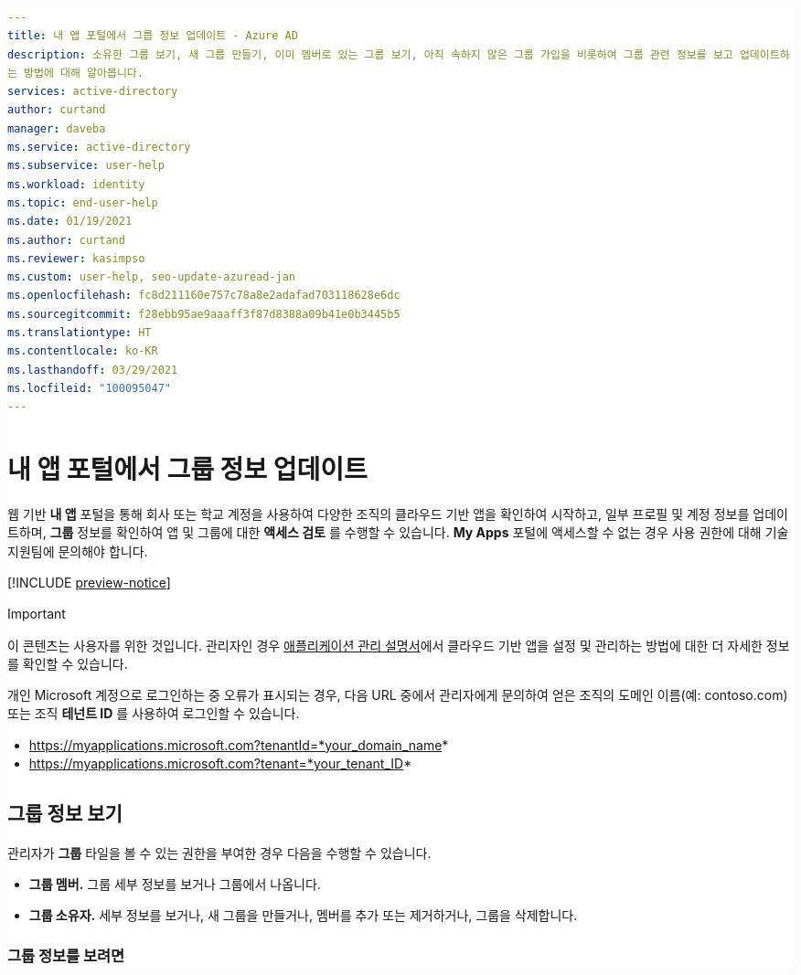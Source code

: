 ```yaml
---
title: 내 앱 포털에서 그룹 정보 업데이트 - Azure AD
description: 소유한 그룹 보기, 새 그룹 만들기, 이미 멤버로 있는 그룹 보기, 아직 속하지 않은 그룹 가입을 비롯하여 그룹 관련 정보를 보고 업데이트하는 방법에 대해 알아봅니다.
services: active-directory
author: curtand
manager: daveba
ms.service: active-directory
ms.subservice: user-help
ms.workload: identity
ms.topic: end-user-help
ms.date: 01/19/2021
ms.author: curtand
ms.reviewer: kasimpso
ms.custom: user-help, seo-update-azuread-jan
ms.openlocfilehash: fc8d211160e757c78a8e2adafad703118628e6dc
ms.sourcegitcommit: f28ebb95ae9aaaff3f87d8388a09b41e0b3445b5
ms.translationtype: HT
ms.contentlocale: ko-KR
ms.lasthandoff: 03/29/2021
ms.locfileid: "100095047"
---
```

# <a name="update-your-groups-info-on-the-my-apps-portal"></a>내 앱 포털에서 그룹 정보 업데이트

웹 기반 **내 앱** 포털을 통해 회사 또는 학교 계정을 사용하여 다양한 조직의 클라우드 기반 앱을 확인하여 시작하고, 일부 프로필 및 계정 정보를 업데이트하며, **그룹** 정보를 확인하여 앱 및 그룹에 대한 **액세스 검토** 를 수행할 수 있습니다. **My Apps** 포털에 액세스할 수 없는 경우 사용 권한에 대해 기술 지원팀에 문의해야 합니다.

[!INCLUDE [preview-notice](../../../includes/active-directory-end-user-my-apps-portal.md)]

>[!Important]
>이 콘텐츠는 사용자를 위한 것입니다. 관리자인 경우 [애플리케이션 관리 설명서](../manage-apps/index.yml)에서 클라우드 기반 앱을 설정 및 관리하는 방법에 대한 더 자세한 정보를 확인할 수 있습니다.
>
> 개인 Microsoft 계정으로 로그인하는 중 오류가 표시되는 경우, 다음 URL 중에서 관리자에게 문의하여 얻은 조직의 도메인 이름(예: contoso.com) 또는 조직 **테넌트 ID** 를 사용하여 로그인할 수 있습니다.
>
>   - https://myapplications.microsoft.com?tenantId=*your_domain_name*
>   - https://myapplications.microsoft.com?tenant=*your_tenant_ID*

## <a name="view-your-groups-information"></a>그룹 정보 보기

관리자가 **그룹** 타일을 볼 수 있는 권한을 부여한 경우 다음을 수행할 수 있습니다.

- **그룹 멤버.** 그룹 세부 정보를 보거나 그룹에서 나옵니다.

- **그룹 소유자.** 세부 정보를 보거나, 새 그룹을 만들거나, 멤버를 추가 또는 제거하거나, 그룹을 삭제합니다.

### <a name="to-view-your-groups-information"></a>그룹 정보를 보려면
